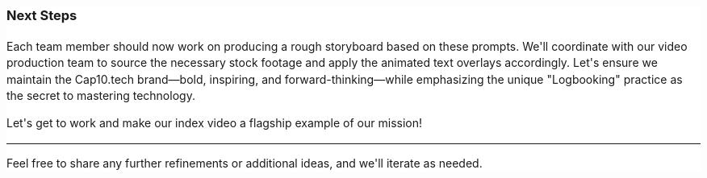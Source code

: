 ### **Next Steps**

Each team member should now work on producing a rough storyboard based on these prompts. We'll coordinate with our video production team to source the necessary stock footage and apply the animated text overlays accordingly. Let's ensure we maintain the Cap10.tech brand—bold, inspiring, and forward-thinking—while emphasizing the unique "Logbooking" practice as the secret to mastering technology.

Let's get to work and make our index video a flagship example of our mission!

---

Feel free to share any further refinements or additional ideas, and we'll iterate as needed.